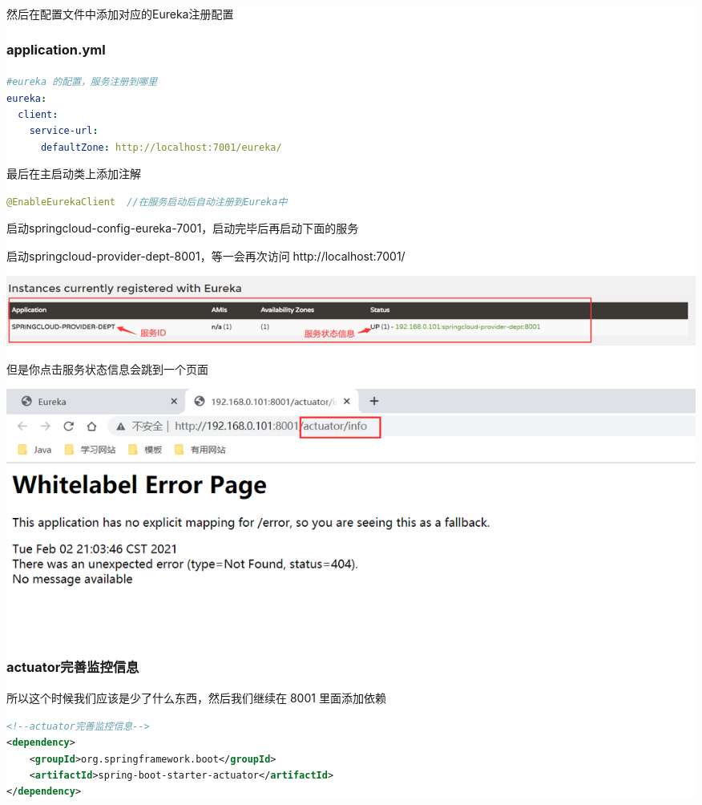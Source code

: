然后在配置文件中添加对应的Eureka注册配置

### application.yml

```yml
#eureka 的配置，服务注册到哪里
eureka:
  client:
    service-url:
      defaultZone: http://localhost:7001/eureka/
```

最后在主启动类上添加注解

```java
@EnableEurekaClient  //在服务启动后自动注册到Eureka中
```

启动springcloud-config-eureka-7001，启动完毕后再启动下面的服务

启动springcloud-provider-dept-8001，等一会再次访问 http://localhost:7001/



![image-20210202210301741](SpringCloud.assets\image-20210202210301741.png)



但是你点击服务状态信息会跳到一个页面

![image-20210202210434537](SpringCloud.assets\image-20210202210434537.png)

### actuator完善监控信息

所以这个时候我们应该是少了什么东西，然后我们继续在 8001 里面添加依赖

```xml
<!--actuator完善监控信息-->
<dependency>
    <groupId>org.springframework.boot</groupId>
    <artifactId>spring-boot-starter-actuator</artifactId>
</dependency>
```

